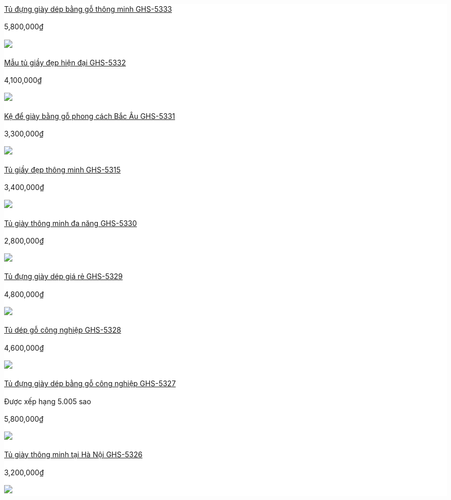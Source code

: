 [Tủ đựng giày dép bằng gỗ thông minh GHS-5333](https://gotrangtri.vn/shop/tu-giay-5333/)

5,800,000₫

[![](https://gotrangtri.vn/wp-content/uploads/2016/08/tu-giay-ghs-5332-14.jpg.webp)](https://gotrangtri.vn/shop/tu-giay-5332/)

[Mẫu tủ giầy đẹp hiện đại GHS-5332](https://gotrangtri.vn/shop/tu-giay-5332/)

4,100,000₫

[![](https://gotrangtri.vn/wp-content/uploads/2016/08/tu-giay-ghs-5331-11.jpg.webp)](https://gotrangtri.vn/shop/tu-giay-5331/)

[Kệ để giày bằng gỗ phong cách Bắc Âu GHS-5331](https://gotrangtri.vn/shop/tu-giay-5331/)

3,300,000₫

[![](https://gotrangtri.vn/wp-content/uploads/2016/08/tu-giay-ghs-5315-9.jpg.webp)](https://gotrangtri.vn/shop/tu-giay-5315/)

[Tủ giầy đẹp thông minh GHS-5315](https://gotrangtri.vn/shop/tu-giay-5315/)

3,400,000₫

[![](https://gotrangtri.vn/wp-content/uploads/2016/08/tu-giay-ghs-5330-8.jpg.webp)](https://gotrangtri.vn/shop/tu-giay-5330/)

[Tủ giày thông minh đa năng GHS-5330](https://gotrangtri.vn/shop/tu-giay-5330/)

2,800,000₫

[![](https://gotrangtri.vn/wp-content/uploads/2016/08/tu-giay-ghs-5329-9.jpg.webp)](https://gotrangtri.vn/shop/tu-giay-5329/)

[Tủ đựng giày dép giá rẻ GHS-5329](https://gotrangtri.vn/shop/tu-giay-5329/)

4,800,000₫

[![](https://gotrangtri.vn/wp-content/uploads/2016/08/tu-giay-ghs-5328-11.jpg.webp)](https://gotrangtri.vn/shop/tu-giay-5328/)

[Tủ dép gỗ công nghiệp GHS-5328](https://gotrangtri.vn/shop/tu-giay-5328/)

4,600,000₫

[![](https://gotrangtri.vn/wp-content/uploads/2016/08/tu-giay-ghs-5327-10.jpg.webp)](https://gotrangtri.vn/shop/tu-giay-5327/)

[Tủ đựng giày dép bằng gỗ công nghiệp GHS-5327](https://gotrangtri.vn/shop/tu-giay-5327/)

Được xếp hạng 5.005 sao

5,800,000₫

[![](https://gotrangtri.vn/wp-content/uploads/2016/08/tu-giay-ghs-5326-7.jpg.webp)](https://gotrangtri.vn/shop/tu-giay-5326/)

[Tủ giày thông minh tại Hà Nội GHS-5326](https://gotrangtri.vn/shop/tu-giay-5326/)

3,200,000₫

[![](https://gotrangtri.vn/wp-content/uploads/2016/08/tu-giay-ghs-5325-10.jpg.webp)](https://gotrangtri.vn/shop/tu-giay-5325/)
